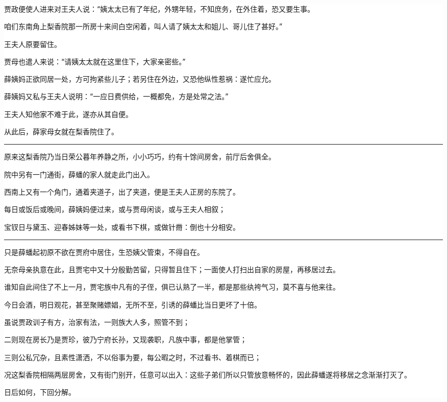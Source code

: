 贾政便使人进来对王夫人说：“姨太太已有了年纪，外甥年轻，不知庶务，在外住着，恐又要生事。

咱们东南角上梨香院那一所房十来间白空闲着，叫人请了姨太太和姐儿、哥儿住了甚好。”

王夫人原要留住。

贾母也遣人来说：“请姨太太就在这里住下，大家亲密些。”

薛姨妈正欲同居一处，方可拘紧些儿子；若另住在外边，又恐他纵性惹祸：遂忙应允。

薛姨妈又私与王夫人说明：“一应日费供给，一概都免，方是处常之法。”

王夫人知他家不难于此，遂亦从其自便。

从此后，薛家母女就在梨香院住了。

---

原来这梨香院乃当日荣公暮年养静之所，小小巧巧，约有十馀间房舍，前厅后舍俱全。

院中另有一门通街，薛蟠的家人就走此门出入。

西南上又有一个角门，通着夹道子，出了夹道，便是王夫人正房的东院了。

每日或饭后或晚间，薛姨妈便过来，或与贾母闲谈，或与王夫人相叙；

宝钗日与黛玉、迎春姊妹等一处，或看书下棋，或做针黹：倒也十分相安。

---

只是薛蟠起初原不欲在贾府中居住，生恐姨父管束，不得自在。

无奈母亲执意在此，且贾宅中又十分殷勤苦留，只得暂且住下；一面使人打扫出自家的房屋，再移居过去。

谁知自此间住了不上一月，贾宅族中凡有的子侄，俱已认熟了一半，都是那些纨袴气习，莫不喜与他来往。

今日会酒，明日观花，甚至聚赌嫖娼，无所不至，引诱的薛蟠比当日更坏了十倍。

虽说贾政训子有方，治家有法，一则族大人多，照管不到；

二则现在房长乃是贾珍，彼乃宁府长孙，又现袭职，凡族中事，都是他掌管；

三则公私冗杂，且素性潇洒，不以俗事为要，每公暇之时，不过看书、着棋而已；

况这梨香院相隔两层房舍，又有街门别开，任意可以出入：这些子弟们所以只管放意畅怀的，因此薛蟠遂将移居之念渐渐打灭了。

日后如何，下回分解。

<script src="..\PageRendering\pageExtensionConstants.js"></script>
<script src="..\PageRendering\pageExtensionFunctions.js"></script>
<script src="..\PageRendering\pageExtensionInitialize.js"></script>
